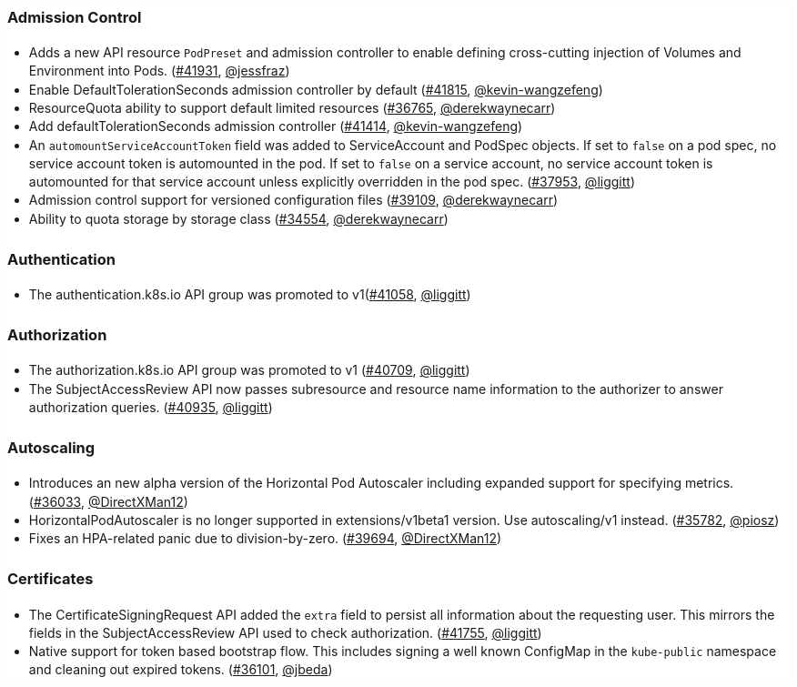 ### Admission Control
* Adds a new API resource `PodPreset` and admission controller to enable defining cross-cutting injection of Volumes and Environment into Pods. ([#41931](https://github.com/kubernetes/kubernetes/pull/41931), [@jessfraz](https://github.com/jessfraz))
* Enable DefaultTolerationSeconds admission controller by default ([#41815](https://github.com/kubernetes/kubernetes/pull/41815), [@kevin-wangzefeng](https://github.com/kevin-wangzefeng))
* ResourceQuota ability to support default limited resources ([#36765](https://github.com/kubernetes/kubernetes/pull/36765), [@derekwaynecarr](https://github.com/derekwaynecarr))
* Add defaultTolerationSeconds admission controller ([#41414](https://github.com/kubernetes/kubernetes/pull/41414), [@kevin-wangzefeng](https://github.com/kevin-wangzefeng))
* An `automountServiceAccountToken` field was added to ServiceAccount and PodSpec objects. If set to `false` on a pod spec, no service account token is automounted in the pod. If set to `false` on a service account, no service account token is automounted for that service account unless explicitly overridden in the pod spec. ([#37953](https://github.com/kubernetes/kubernetes/pull/37953), [@liggitt](https://github.com/liggitt))
* Admission control support for versioned configuration files ([#39109](https://github.com/kubernetes/kubernetes/pull/39109), [@derekwaynecarr](https://github.com/derekwaynecarr))
* Ability to quota storage by storage class ([#34554](https://github.com/kubernetes/kubernetes/pull/34554), [@derekwaynecarr](https://github.com/derekwaynecarr))

### Authentication
* The authentication.k8s.io API group was promoted to v1([#41058](https://github.com/kubernetes/kubernetes/pull/41058), [@liggitt](https://github.com/liggitt))

### Authorization
* The authorization.k8s.io API group was promoted to v1 ([#40709](https://github.com/kubernetes/kubernetes/pull/40709), [@liggitt](https://github.com/liggitt))
* The SubjectAccessReview API now passes subresource and resource name information to the authorizer to answer authorization queries. ([#40935](https://github.com/kubernetes/kubernetes/pull/40935), [@liggitt](https://github.com/liggitt))

### Autoscaling
* Introduces an new alpha version of the Horizontal Pod Autoscaler including expanded support for specifying metrics. ([#36033](https://github.com/kubernetes/kubernetes/pull/36033), [@DirectXMan12](https://github.com/DirectXMan12))
* HorizontalPodAutoscaler is no longer supported in extensions/v1beta1 version. Use autoscaling/v1 instead. ([#35782](https://github.com/kubernetes/kubernetes/pull/35782), [@piosz](https://github.com/piosz))
* Fixes an HPA-related panic due to division-by-zero. ([#39694](https://github.com/kubernetes/kubernetes/pull/39694), [@DirectXMan12](https://github.com/DirectXMan12))

### Certificates
* The CertificateSigningRequest API added the `extra` field to persist all information about the requesting user. This mirrors the fields in the SubjectAccessReview API used to check authorization. ([#41755](https://github.com/kubernetes/kubernetes/pull/41755), [@liggitt](https://github.com/liggitt))
* Native support for token based bootstrap flow.  This includes signing a well known ConfigMap in the `kube-public` namespace and cleaning out expired tokens. ([#36101](https://github.com/kubernetes/kubernetes/pull/36101), [@jbeda](https://github.com/jbeda))
